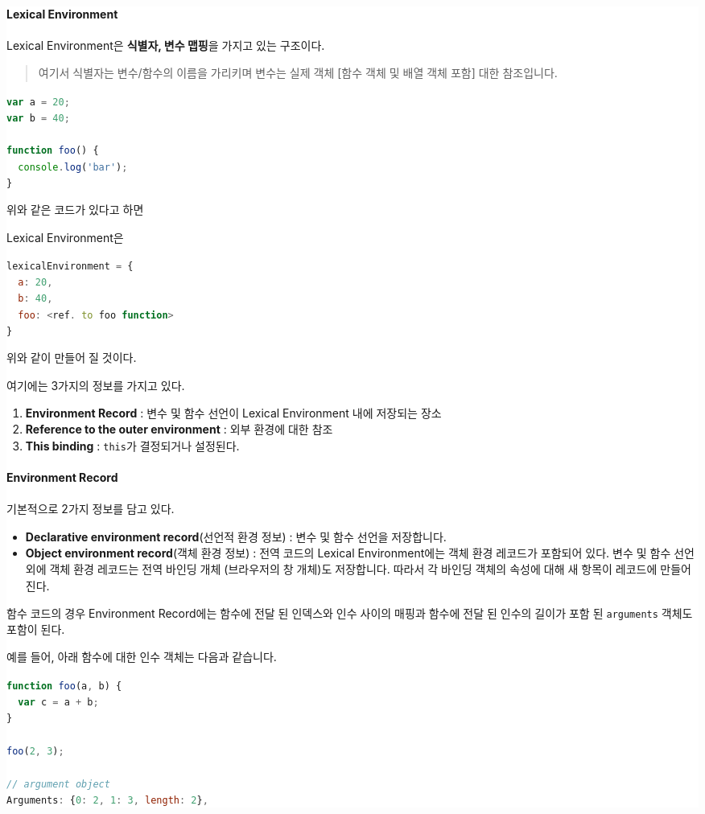 #### Lexical Environment

Lexical Environment은 **식별자, 변수 맵핑**을 가지고 있는 구조이다. 

>여기서 식별자는 변수/함수의 이름을 가리키며 변수는 실제 객체 [함수 객체 및 배열 객체 포함] 대한 참조입니다.

```javascript
var a = 20;
var b = 40;

function foo() {
  console.log('bar');
}
```

위와 같은 코드가 있다고 하면

Lexical Environment은

```javascript
lexicalEnvironment = {
  a: 20,
  b: 40,
  foo: <ref. to foo function>
}
```

위와 같이 만들어 질 것이다.

여기에는 3가지의 정보를 가지고 있다.

1. **Environment Record** : 변수 및 함수 선언이 Lexical Environment 내에 저장되는 장소
2. **Reference to the outer environment** : 외부 환경에 대한 참조
3. **This binding** : `this`가 결정되거나 설정된다.

#### Environment Record

기본적으로 2가지 정보를 담고 있다.

- **Declarative environment record**(선언적 환경 정보) : 변수 및 함수 선언을 저장합니다.
- **Object environment record**(객체 환경 정보) :  전역 코드의 Lexical Environment에는 객체 환경 레코드가 포함되어 있다. 변수 및 함수 선언 외에 객체 환경 레코드는 전역 바인딩 개체 (브라우저의 창 개체)도 저장합니다. 따라서 각 바인딩 객체의 속성에 대해 새 항목이 레코드에 만들어진다.

함수 코드의 경우 Environment Record에는 함수에 전달 된 인덱스와 인수 사이의 매핑과 함수에 전달 된 인수의 길이가 포함 된 `arguments` 객체도 포함이 된다. 

예를 들어, 아래 함수에 대한 인수 객체는 다음과 같습니다.

```javascript
function foo(a, b) {
  var c = a + b;
}

foo(2, 3);

// argument object
Arguments: {0: 2, 1: 3, length: 2},
```
